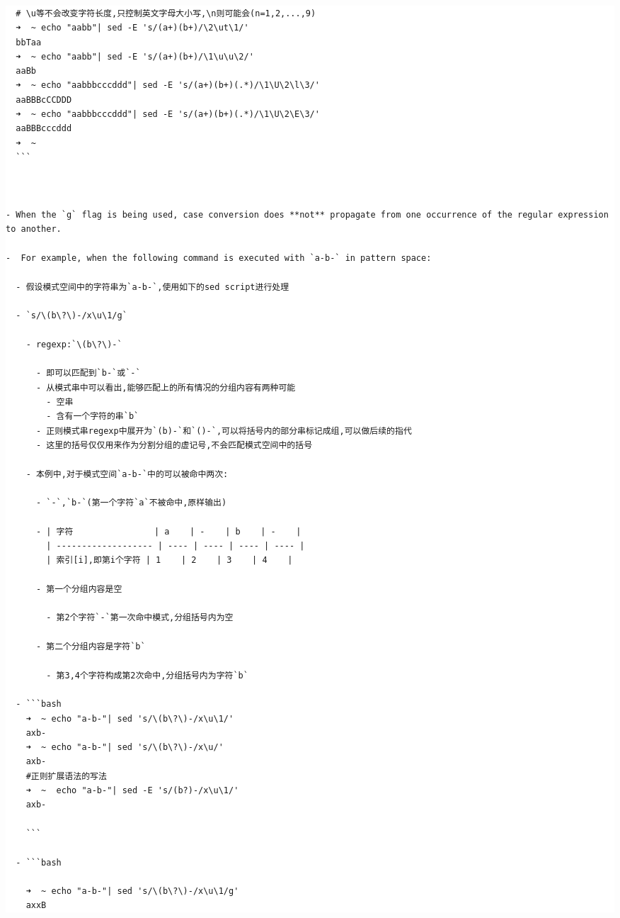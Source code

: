  ```
    # \u等不会改变字符长度,只控制英文字母大小写,\n则可能会(n=1,2,...,9)
    ➜  ~ echo "aabb"| sed -E 's/(a+)(b+)/\2\ut\1/'
    bbTaa
    ➜  ~ echo "aabb"| sed -E 's/(a+)(b+)/\1\u\u\2/'
    aaBb
    ➜  ~ echo "aabbbcccddd"| sed -E 's/(a+)(b+)(.*)/\1\U\2\l\3/'
    aaBBBcCCDDD
    ➜  ~ echo "aabbbcccddd"| sed -E 's/(a+)(b+)(.*)/\1\U\2\E\3/'
    aaBBBcccddd
    ➜  ~
    ```

    

- When the `g` flag is being used, case conversion does **not** propagate from one occurrence of the regular expression to another.

  -  For example, when the following command is executed with `a-b-` in pattern space:

    - 假设模式空间中的字符串为`a-b-`,使用如下的sed script进行处理

    - `s/\(b\?\)-/x\u\1/g`

      - regexp:`\(b\?\)-`

        - 即可以匹配到`b-`或`-`
        - 从模式串中可以看出,能够匹配上的所有情况的分组内容有两种可能
          - 空串
          - 含有一个字符的串`b`
        - 正则模式串regexp中展开为`(b)-`和`()-`,可以将括号内的部分串标记成组,可以做后续的指代
        - 这里的括号仅仅用来作为分割分组的虚记号,不会匹配模式空间中的括号

      - 本例中,对于模式空间`a-b-`中的可以被命中两次:

        - `-`,`b-`(第一个字符`a`不被命中,原样输出)

        - | 字符                | a    | -    | b    | -    |
          | ------------------- | ---- | ---- | ---- | ---- |
          | 索引[i],即第i个字符 | 1    | 2    | 3    | 4    |

        - 第一个分组内容是空

          - 第2个字符`-`第一次命中模式,分组括号内为空

        - 第二个分组内容是字符`b`

          - 第3,4个字符构成第2次命中,分组括号内为字符`b`

    - ```bash
      ➜  ~ echo "a-b-"| sed 's/\(b\?\)-/x\u\1/'
      axb-
      ➜  ~ echo "a-b-"| sed 's/\(b\?\)-/x\u/'
      axb-
      #正则扩展语法的写法
      ➜  ~  echo "a-b-"| sed -E 's/(b?)-/x\u\1/'
      axb-
      
      ```

    - ```bash
      
      ➜  ~ echo "a-b-"| sed 's/\(b\?\)-/x\u\1/g'
      axxB
  ```